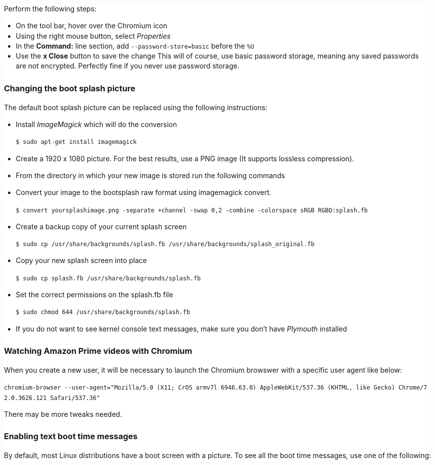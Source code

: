 Perform the following steps:

* On the tool bar, hover over the Chromium icon
* Using the right mouse button, select _Properties_
* In the **Command:** line section, add `--password-store=basic` before the `%U`
* Use the **x Close** button to save the change
This will of course, use basic password storage, meaning any saved passwords are not encrypted. Perfectly fine if you never use password storage.

### Changing the boot splash picture

The default boot splash picture can be replaced using the following instructions:

* Install _ImageMagick_ which will do the conversion

  ```console
  $ sudo apt-get install imagemagick
  ```
* Create a 1920 x 1080 picture. For the best results, use a PNG image (It supports lossless compression).
* From the directory in which your new image is stored run the following commands
* Convert your image to the bootsplash raw format using imagemagick convert.

  ```console
  $ convert yoursplashimage.png -separate +channel -swap 0,2 -combine -colorspace sRGB RGBO:splash.fb
  ```
* Create a backup copy of your current splash screen

  ```console
  $ sudo cp /usr/share/backgrounds/splash.fb /usr/share/backgrounds/splash_original.fb
  ```
* Copy your new splash screen into place

  ```console
  $ sudo cp splash.fb /usr/share/backgrounds/splash.fb
  ```
* Set the correct permissions on the splash.fb file

  ```console
  $ sudo chmod 644 /usr/share/backgrounds/splash.fb
  ```
* If you do not want to see kernel console text messages, make sure you don’t have _Plymouth_ installed

### Watching Amazon Prime videos with Chromium

When you create a new user, it will be necessary to launch the Chromium browswer with a specific user agent like below:

    chromium-browser --user-agent="Mozilla/5.0 (X11; CrOS armv7l 6946.63.0) AppleWebKit/537.36 (KHTML, like Gecko) Chrome/72.0.3626.121 Safari/537.36"

There may be more tweaks needed.

### Enabling text boot time messages

By default, most Linux distributions have a boot screen with a picture. To see all the boot time messages, use one of the following:
